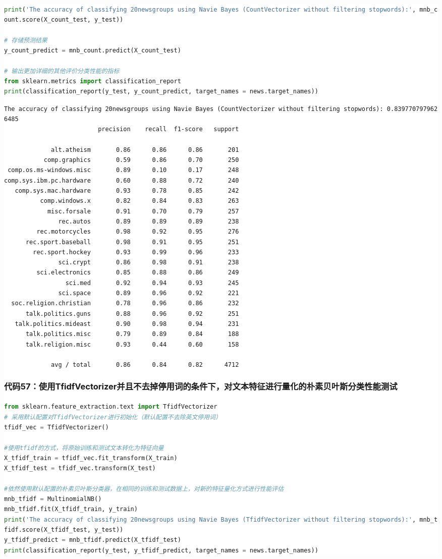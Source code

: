 ```python
print('The accuracy of classifying 20newsgroups using Navie Bayes (CountVectorizer without filtering stopwords):', mnb_count.score(X_count_test, y_test))

# 存储预测结果
y_count_predict = mnb_count.predict(X_count_test)

# 输出更加详细的其他评价分类性能的指标
from sklearn.metrics import classification_report
print(classification_report(y_test, y_count_predict, target_names = news.target_names))

```

    The accuracy of classifying 20newsgroups using Navie Bayes (CountVectorizer without filtering stopwords): 0.8397707979626485
                              precision    recall  f1-score   support
    
                 alt.atheism       0.86      0.86      0.86       201
               comp.graphics       0.59      0.86      0.70       250
     comp.os.ms-windows.misc       0.89      0.10      0.17       248
    comp.sys.ibm.pc.hardware       0.60      0.88      0.72       240
       comp.sys.mac.hardware       0.93      0.78      0.85       242
              comp.windows.x       0.82      0.84      0.83       263
                misc.forsale       0.91      0.70      0.79       257
                   rec.autos       0.89      0.89      0.89       238
             rec.motorcycles       0.98      0.92      0.95       276
          rec.sport.baseball       0.98      0.91      0.95       251
            rec.sport.hockey       0.93      0.99      0.96       233
                   sci.crypt       0.86      0.98      0.91       238
             sci.electronics       0.85      0.88      0.86       249
                     sci.med       0.92      0.94      0.93       245
                   sci.space       0.89      0.96      0.92       221
      soc.religion.christian       0.78      0.96      0.86       232
          talk.politics.guns       0.88      0.96      0.92       251
       talk.politics.mideast       0.90      0.98      0.94       231
          talk.politics.misc       0.79      0.89      0.84       188
          talk.religion.misc       0.93      0.44      0.60       158
    
                 avg / total       0.86      0.84      0.82      4712
    
    

### 代码57：使用TfidfVectorizer并且不去掉停用词的条件下，对文本特征进行量化的朴素贝叶斯分类性能测试


```python
from sklearn.feature_extraction.text import TfidfVectorizer
# 采用默认配置对TfidfVectorizer进行初始化（默认配置不去除英文停用词）
tfidf_vec = TfidfVectorizer()

#使用tfidf的方式，将原始训练和测试文本转化为特征向量
X_tfidf_train = tfidf_vec.fit_transform(X_train)
X_tfidf_test = tfidf_vec.transform(X_test)

#依然使用默认配置的朴素贝叶斯分类器，在相同的训练和测试数据上，对新的特征量化方式进行性能评估
mnb_tfidf = MultinomialNB()
mnb_tfidf.fit(X_tfidf_train, y_train)
print('The accuracy of classifying 20newsgroups using Navie Bayes (TfidfVectorizer without filtering stopwords):', mnb_tfidf.score(X_tfidf_test, y_test))
y_tfidf_predict = mnb_tfidf.predict(X_tfidf_test)
print(classification_report(y_test, y_tfidf_predict, target_names = news.target_names))
```
